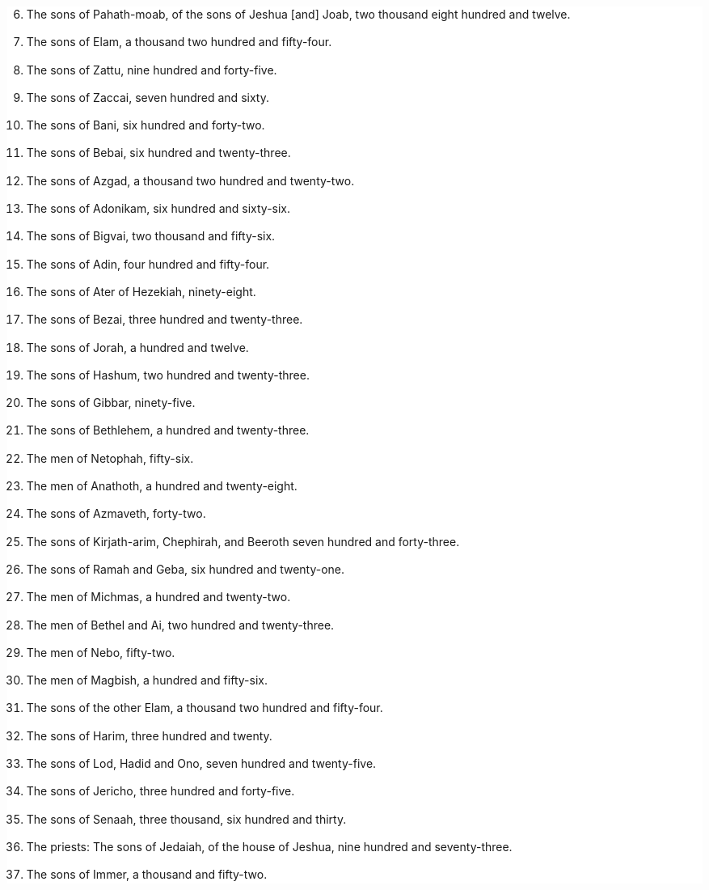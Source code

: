 6. The sons of Pahath-moab, of the sons of Jeshua [and] Joab, two thousand eight hundred and twelve.

7. The sons of Elam, a thousand two hundred and fifty-four.

8. The sons of Zattu, nine hundred and forty-five.

9. The sons of Zaccai, seven hundred and sixty.

10. The sons of Bani, six hundred and forty-two.

11. The sons of Bebai, six hundred and twenty-three.

12. The sons of Azgad, a thousand two hundred and twenty-two.

13. The sons of Adonikam, six hundred and sixty-six.

14. The sons of Bigvai, two thousand and fifty-six.

15. The sons of Adin, four hundred and fifty-four.

16. The sons of Ater of Hezekiah, ninety-eight.

17. The sons of Bezai, three hundred and twenty-three.

18. The sons of Jorah, a hundred and twelve.

19. The sons of Hashum, two hundred and twenty-three.

20. The sons of Gibbar, ninety-five.

21. The sons of Bethlehem, a hundred and twenty-three.

22. The men of Netophah, fifty-six.

23. The men of Anathoth, a hundred and twenty-eight.

24. The sons of Azmaveth, forty-two.

25. The sons of Kirjath-arim, Chephirah, and Beeroth seven hundred and forty-three.

26. The sons of Ramah and Geba, six hundred and twenty-one.

27. The men of Michmas, a hundred and twenty-two.

28. The men of Bethel and Ai, two hundred and twenty-three.

29. The men of Nebo, fifty-two.

30. The men of Magbish, a hundred and fifty-six.

31. The sons of the other Elam, a thousand two hundred and fifty-four.

32. The sons of Harim, three hundred and twenty.

33. The sons of Lod, Hadid and Ono, seven hundred and twenty-five.

34. The sons of Jericho, three hundred and forty-five.

35. The sons of Senaah, three thousand, six hundred and thirty.

36. The priests: The sons of Jedaiah, of the house of Jeshua, nine hundred and seventy-three.

37. The sons of Immer, a thousand and fifty-two.

